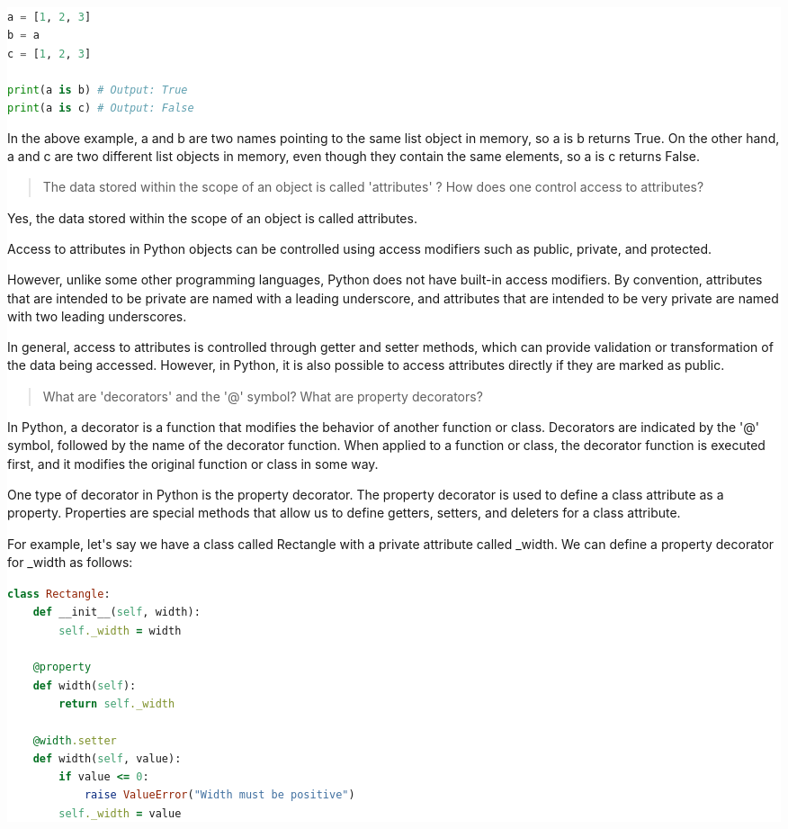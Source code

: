 ```python
a = [1, 2, 3]
b = a
c = [1, 2, 3]

print(a is b) # Output: True
print(a is c) # Output: False
```

In the above example, a and b are two names pointing to the same list object in memory, so a is b returns True. On the other hand, a and c are two different list objects in memory, even though they contain the same elements, so a is c returns False.

> The data stored within the scope of an object is called 'attributes' ? How does one control access to attributes? 

Yes, the data stored within the scope of an object is called attributes.

Access to attributes in Python objects can be controlled using access modifiers such as public, private, and protected.

However, unlike some other programming languages, Python does not have built-in access modifiers. By convention, attributes that are intended to be private are named with a leading underscore, and attributes that are intended to be very private are named with two leading underscores.

In general, access to attributes is controlled through getter and setter methods, which can provide validation or transformation of the data being accessed. However, in Python, it is also possible to access attributes directly if they are marked as public.

> What are 'decorators' and the '@' symbol? What are property decorators? 

In Python, a decorator is a function that modifies the behavior of another function or class. Decorators are indicated by the '@' symbol, followed by the name of the decorator function. When applied to a function or class, the decorator function is executed first, and it modifies the original function or class in some way.

One type of decorator in Python is the property decorator. The property decorator is used to define a class attribute as a property. Properties are special methods that allow us to define getters, setters, and deleters for a class attribute.

For example, let's say we have a class called Rectangle with a private attribute called _width. We can define a property decorator for _width as follows:

```ruby
class Rectangle:
    def __init__(self, width):
        self._width = width
        
    @property
    def width(self):
        return self._width
        
    @width.setter
    def width(self, value):
        if value <= 0:
            raise ValueError("Width must be positive")
        self._width = value
```
